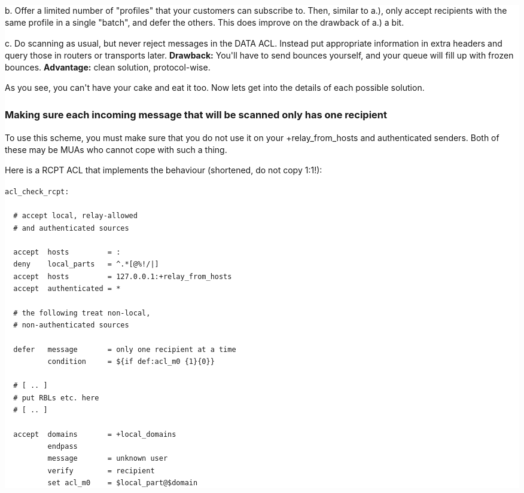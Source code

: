 b.  Offer a limited number of "profiles" that your customers can
    subscribe to. Then, similar to a.), only accept recipients with the
    same profile in a single "batch", and defer the others. This does
    improve on the drawback of a.) a bit.

c.  Do scanning as usual, but never reject messages in the DATA ACL.
    Instead put appropriate information in extra headers and query those
    in routers or transports later. **Drawback:** You'll have to send
    bounces yourself, and your queue will fill up with frozen bounces.
    **Advantage:** clean solution, protocol-wise.

As you see, you can't have your cake and eat it too. Now lets get into
the details of each possible solution.

### Making sure each incoming message that will be scanned only has one recipient

To use this scheme, you must make sure that you do not use it on your
+relay\_from\_hosts and authenticated senders. Both of these may be MUAs
who cannot cope with such a thing.

Here is a RCPT ACL that implements the behaviour (shortened, do not copy
1:1!):

    acl_check_rcpt:

      # accept local, relay-allowed
      # and authenticated sources

      accept  hosts         = :
      deny    local_parts   = ^.*[@%!/|]
      accept  hosts         = 127.0.0.1:+relay_from_hosts
      accept  authenticated = *

      # the following treat non-local,
      # non-authenticated sources

      defer   message       = only one recipient at a time
              condition     = ${if def:acl_m0 {1}{0}}

      # [ .. ]
      # put RBLs etc. here
      # [ .. ]

      accept  domains       = +local_domains
              endpass
              message       = unknown user
              verify        = recipient
              set acl_m0    = $local_part@$domain
